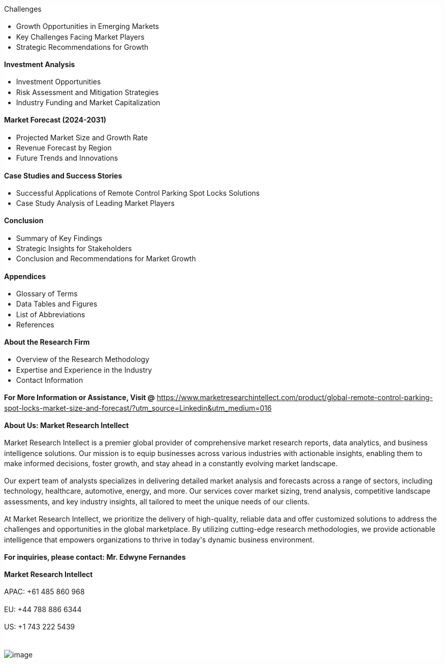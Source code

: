 Challenges</strong></p><ul><li>Growth Opportunities in Emerging Markets</li><li>Key Challenges Facing Market Players</li><li>Strategic Recommendations for Growth</li></ul><p><strong>Investment Analysis</strong></p><ul><li>Investment Opportunities</li><li>Risk Assessment and Mitigation Strategies</li><li>Industry Funding and Market Capitalization</li></ul><p><strong>Market Forecast (2024-2031)</strong></p><ul><li>Projected Market Size and Growth Rate</li><li>Revenue Forecast by Region</li><li>Future Trends and Innovations</li></ul><p><strong>Case Studies and Success Stories</strong></p><ul><li>Successful Applications of Remote Control Parking Spot Locks Solutions</li><li>Case Study Analysis of Leading Market Players</li></ul><p><strong>Conclusion</strong></p><ul><li>Summary of Key Findings</li><li>Strategic Insights for Stakeholders</li><li>Conclusion and Recommendations for Market Growth</li></ul><p><strong>Appendices</strong></p><ul><li>Glossary of Terms</li><li>Data Tables and Figures</li><li>List of Abbreviations</li><li>References</li></ul><p><strong>About the Research Firm</strong></p><ul><li>Overview of the Research Methodology</li><li>Expertise and Experience in the Industry</li><li>Contact Information</li></ul></div><div class="article-main__content" data-test-id="publishing-text-block"><p><span class="font-[700]"><strong>For More Information or Assistance, Visit @</strong>&nbsp;<a href="https://www.marketresearchintellect.com/product/global-remote-control-parking-spot-locks-market-size-and-forecast/?utm_source=Linkedin&utm_medium=016">https://www.marketresearchintellect.com/product/global-remote-control-parking-spot-locks-market-size-and-forecast/?utm_source=Linkedin&utm_medium=016</a></span></p><p><strong>About Us: Market Research Intellect</strong></p><p>Market Research Intellect is a premier global provider of comprehensive market research reports, data analytics, and business intelligence solutions. Our mission is to equip businesses across various industries with actionable insights, enabling them to make informed decisions, foster growth, and stay ahead in a constantly evolving market landscape.</p><p>Our expert team of analysts specializes in delivering detailed market analysis and forecasts across a range of sectors, including technology, healthcare, automotive, energy, and more. Our services cover market sizing, trend analysis, competitive landscape assessments, and key industry insights, all tailored to meet the unique needs of our clients.</p><p>At Market Research Intellect, we prioritize the delivery of high-quality, reliable data and offer customized solutions to address the challenges and opportunities in the global marketplace. By utilizing cutting-edge research methodologies, we provide actionable intelligence that empowers organizations to thrive in today's dynamic business environment.</p><p><strong>For inquiries, please contact: Mr. Edwyne Fernandes</strong></p><p><strong>Market Research Intellect</strong></p><p>APAC: +61 485 860 968</p><p>EU: +44 788 886 6344</p><p>US: +1 743 222 5439</p></div><div class="article-main__content" data-test-id="publishing-text-block">&nbsp;</div>
![image](https://github.com/user-attachments/assets/acd393c3-36a3-4ce5-878b-137ca504e4e9)
